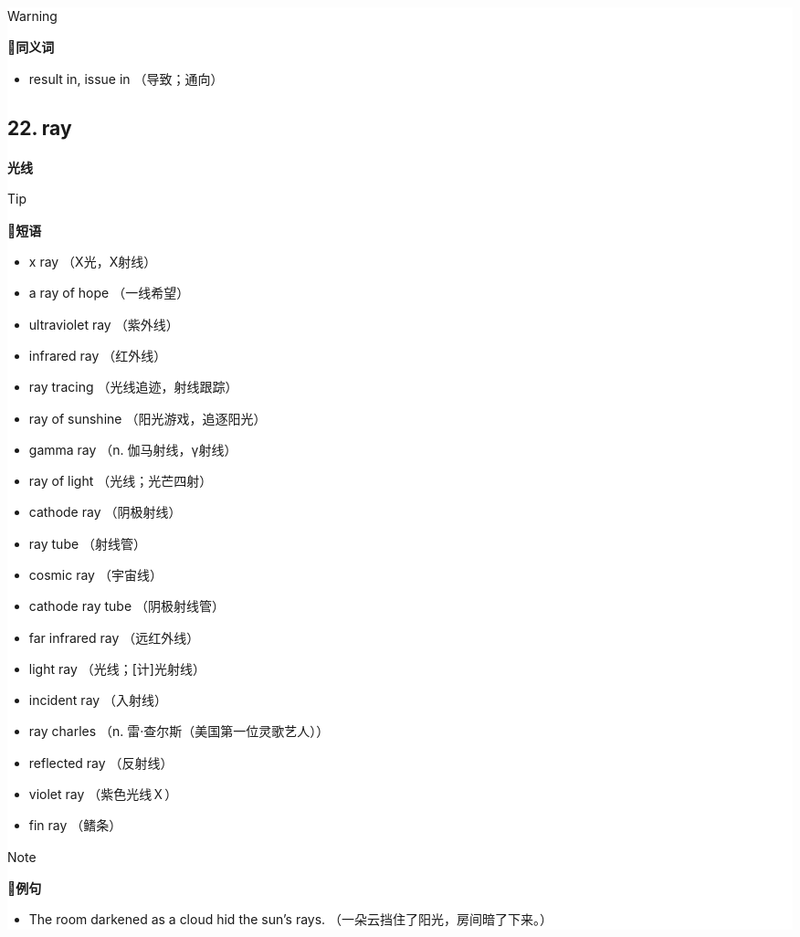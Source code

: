 > [!WARNING]
> **🤔同义词**
> - result in, issue in （导致；通向）
>

## 22. ray

**光线**

> [!TIP]
> **🤩短语**
> - x ray （X光，X射线）
>
> - a ray of hope （一线希望）
>
> - ultraviolet ray （紫外线）
>
> - infrared ray （红外线）
>
> - ray tracing （光线追迹，射线跟踪）
>
> - ray of sunshine （阳光游戏，追逐阳光）
>
> - gamma ray （n. 伽马射线，γ射线）
>
> - ray of light （光线；光芒四射）
>
> - cathode ray （阴极射线）
>
> - ray tube （射线管）
>
> - cosmic ray （宇宙线）
>
> - cathode ray tube （阴极射线管）
>
> - far infrared ray （远红外线）
>
> - light ray （光线；[计]光射线）
>
> - incident ray （入射线）
>
> - ray charles （n. 雷·查尔斯（美国第一位灵歌艺人））
>
> - reflected ray （反射线）
>
> - violet ray （紫色光线Ｘ）
>
> - fin ray （鳍条）
>

> [!NOTE]
> **🎤例句**
> - The room darkened as a cloud hid the sun’s rays. （一朵云挡住了阳光，房间暗了下来。）
>
